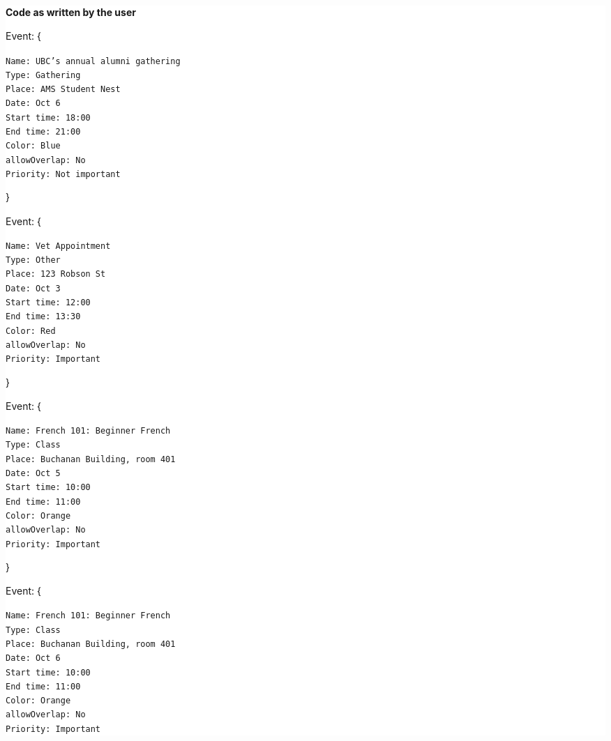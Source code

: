 <b>Code as written by the user</b>

Event: {

	Name: UBC’s annual alumni gathering
	Type: Gathering
	Place: AMS Student Nest
	Date: Oct 6
	Start time: 18:00
	End time: 21:00
	Color: Blue
	allowOverlap: No
	Priority: Not important
	
}

Event: {

	Name: Vet Appointment
	Type: Other
	Place: 123 Robson St
	Date: Oct 3
	Start time: 12:00
	End time: 13:30
	Color: Red
	allowOverlap: No
	Priority: Important
	
}

Event: {

	Name: French 101: Beginner French
	Type: Class
	Place: Buchanan Building, room 401
	Date: Oct 5
	Start time: 10:00
	End time: 11:00
	Color: Orange
	allowOverlap: No
	Priority: Important
	
}

Event: {

	Name: French 101: Beginner French
	Type: Class
	Place: Buchanan Building, room 401
	Date: Oct 6
	Start time: 10:00
	End time: 11:00
	Color: Orange
	allowOverlap: No
	Priority: Important
	